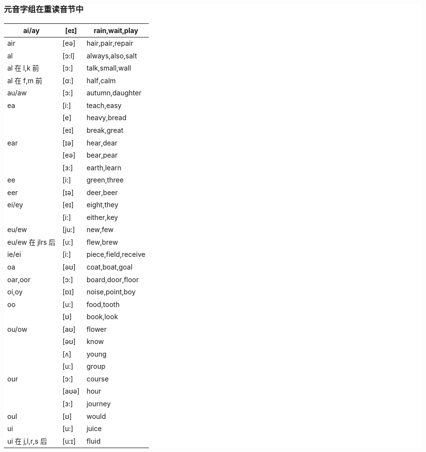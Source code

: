 ### **元音字组**在**重读音节**中

| ai/ay            | [eɪ]  | rain,wait,play      |
| ---------------- | ----- | ------------------- |
| air              | [eə]  | hair,pair,repair    |
| al               | [ɔ:l] | always,also,salt    |
| al 在 l,k 前     | [ɔ:]  | talk,small,wall     |
| al 在 f,m 前     | [ɑ:]  | half,calm           |
| au/aw            | [ɔ:]  | autumn,daughter     |
| ea               | [i:]  | teach,easy          |
|                  | [e]   | heavy,bread         |
|                  | [eɪ]  | break,great         |
| ear              | [ɪə]  | hear,dear           |
|                  | [eə]  | bear,pear           |
|                  | [ɜ:]  | earth,learn         |
| ee               | [i:]  | green,three         |
| eer              | [ɪə]  | deer,beer           |
| ei/ey            | [eɪ]  | eight,they          |
|                  | [i:]  | either,key          |
| eu/ew            | [ju:] | new,few             |
| eu/ew 在 jlrs 后 | [u:]  | flew,brew           |
| ie/ei            | [i:]  | piece,field,receive |
| oa               | [əʊ]  | coat,boat,goal      |
| oar,oor          | [ɔ:]  | board,door,floor    |
| oi,oy            | [ɒɪ]  | noise,point,boy     |
| oo               | [u:]  | food,tooth          |
|                  | [ʊ]   | book,look           |
| ou/ow            | [aʊ]  | flower              |
|                  | [əʊ]  | know                |
|                  | [ʌ]   | young               |
|                  | [u:]  | group               |
| our              | [ɔ:]  | course              |
|                  | [aʊə] | hour                |
|                  | [ɜ:]  | journey             |
| oul              | [ʊ]   | would               |
| ui               | [u:]  | juice               |
| ui 在 j,l,r,s 后 | [u:ɪ] | fluid               |

